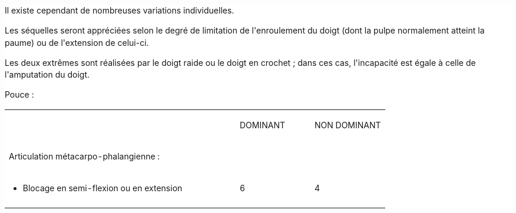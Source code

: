 Il existe cependant de nombreuses variations individuelles. 

Les séquelles seront appréciées selon le degré de limitation de l'enroulement du doigt (dont la pulpe normalement atteint la
paume) ou de l'extension de celui-ci. 

Les deux extrêmes sont réalisées par le doigt raide ou le doigt en crochet ; dans ces cas, l'incapacité est égale à celle de
l'amputation du doigt. 

Pouce : 

<table>
  <tbody>
    <tr>
      <td valign="top" width="378">
      </td><td width="113">

DOMINANT

</td>
      <td width="113">

NON DOMINANT

</td>
    </tr>
    <tr>
      <td valign="top" width="378">

Articulation métacarpo-phalangienne :

</td>
      <td width="113">

</td>
      <td width="113">

</td>
    </tr>
    <tr>
      <td width="378" valign="top">

- Blocage en semi-flexion ou en extension

</td>
      <td width="113">

6

</td>
      <td width="113">

4

</td>
    </tr>
    <tr>
      <td valign="top" width="378">
